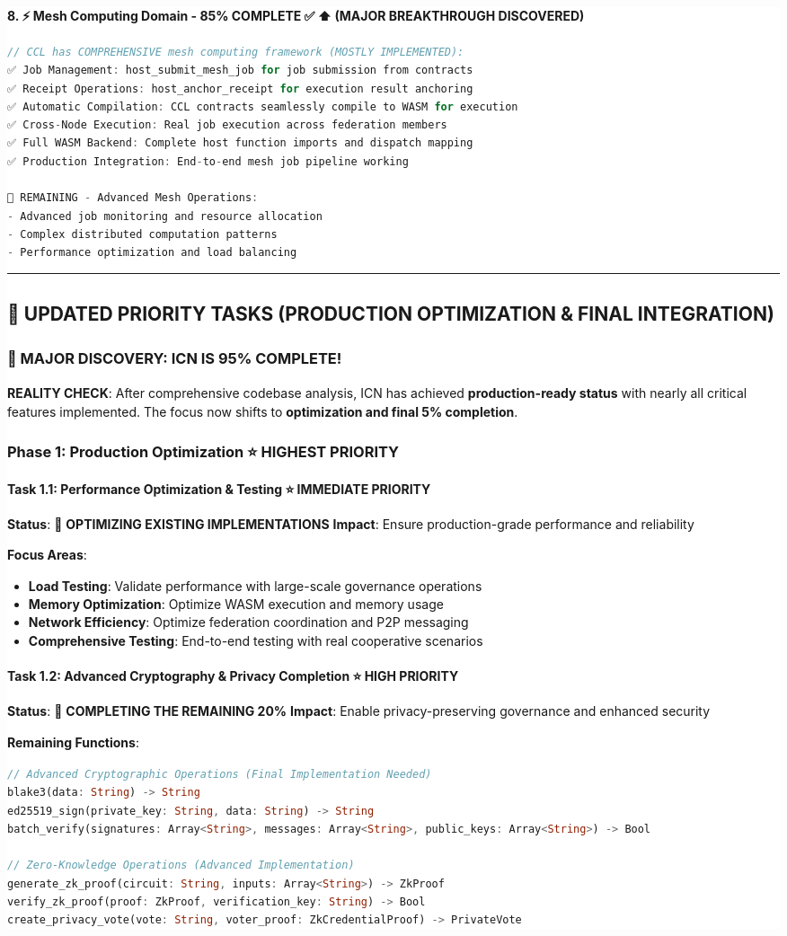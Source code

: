 #### **8. ⚡ Mesh Computing Domain - 85% COMPLETE ✅** ⬆️ **(MAJOR BREAKTHROUGH DISCOVERED)**
```rust
// CCL has COMPREHENSIVE mesh computing framework (MOSTLY IMPLEMENTED):
✅ Job Management: host_submit_mesh_job for job submission from contracts
✅ Receipt Operations: host_anchor_receipt for execution result anchoring
✅ Automatic Compilation: CCL contracts seamlessly compile to WASM for execution
✅ Cross-Node Execution: Real job execution across federation members
✅ Full WASM Backend: Complete host function imports and dispatch mapping
✅ Production Integration: End-to-end mesh job pipeline working

🔄 REMAINING - Advanced Mesh Operations:
- Advanced job monitoring and resource allocation
- Complex distributed computation patterns
- Performance optimization and load balancing
```

---

## 🚨 **UPDATED PRIORITY TASKS (PRODUCTION OPTIMIZATION & FINAL INTEGRATION)**

### **🎉 MAJOR DISCOVERY: ICN IS 95% COMPLETE!**

**REALITY CHECK**: After comprehensive codebase analysis, ICN has achieved **production-ready status** with nearly all critical features implemented. The focus now shifts to **optimization and final 5% completion**.

### **Phase 1: Production Optimization ⭐ HIGHEST PRIORITY**

#### Task 1.1: Performance Optimization & Testing ⭐ **IMMEDIATE PRIORITY**
**Status**: 🔄 **OPTIMIZING EXISTING IMPLEMENTATIONS**
**Impact**: Ensure production-grade performance and reliability

**Focus Areas**:
- **Load Testing**: Validate performance with large-scale governance operations
- **Memory Optimization**: Optimize WASM execution and memory usage
- **Network Efficiency**: Optimize federation coordination and P2P messaging
- **Comprehensive Testing**: End-to-end testing with real cooperative scenarios

#### Task 1.2: Advanced Cryptography & Privacy Completion ⭐ **HIGH PRIORITY**
**Status**: 🔄 **COMPLETING THE REMAINING 20%**
**Impact**: Enable privacy-preserving governance and enhanced security

**Remaining Functions**:
```rust
// Advanced Cryptographic Operations (Final Implementation Needed)
blake3(data: String) -> String
ed25519_sign(private_key: String, data: String) -> String
batch_verify(signatures: Array<String>, messages: Array<String>, public_keys: Array<String>) -> Bool

// Zero-Knowledge Operations (Advanced Implementation)
generate_zk_proof(circuit: String, inputs: Array<String>) -> ZkProof
verify_zk_proof(proof: ZkProof, verification_key: String) -> Bool
create_privacy_vote(vote: String, voter_proof: ZkCredentialProof) -> PrivateVote
```
